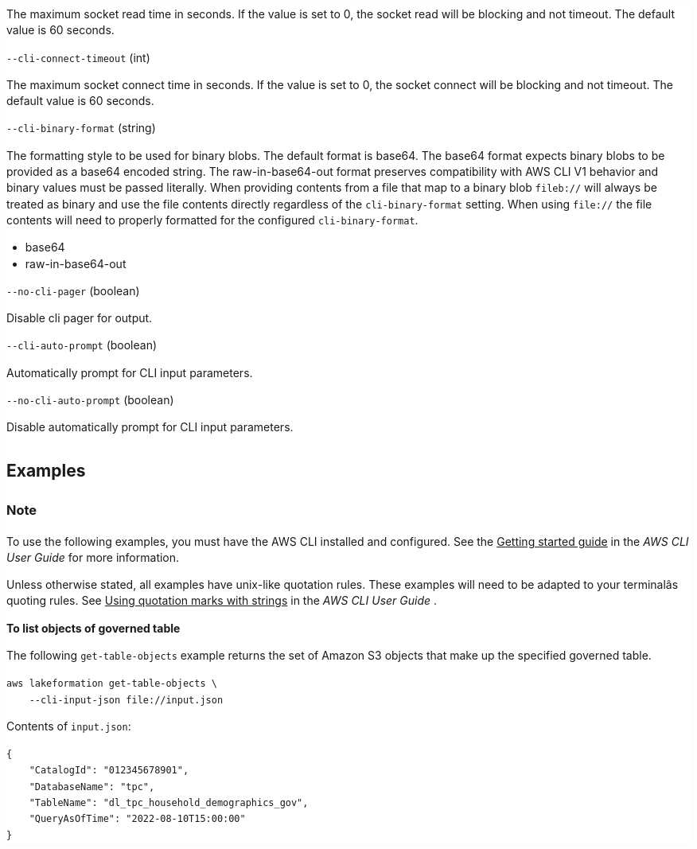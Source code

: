 The maximum socket read time in seconds. If the value is set to 0, the socket read will be blocking and not timeout. The default value is 60 seconds.

`--cli-connect-timeout` (int)

The maximum socket connect time in seconds. If the value is set to 0, the socket connect will be blocking and not timeout. The default value is 60 seconds.

`--cli-binary-format` (string)

The formatting style to be used for binary blobs. The default format is base64. The base64 format expects binary blobs to be provided as a base64 encoded string. The raw-in-base64-out format preserves compatibility with AWS CLI V1 behavior and binary values must be passed literally. When providing contents from a file that map to a binary blob `fileb://` will always be treated as binary and use the file contents directly regardless of the `cli-binary-format` setting. When using `file://` the file contents will need to properly formatted for the configured `cli-binary-format`.

- base64
- raw-in-base64-out

`--no-cli-pager` (boolean)

Disable cli pager for output.

`--cli-auto-prompt` (boolean)

Automatically prompt for CLI input parameters.

`--no-cli-auto-prompt` (boolean)

Disable automatically prompt for CLI input parameters.

## Examples

### Note

To use the following examples, you must have the AWS CLI installed and configured. See the [Getting started guide](https://docs.aws.amazon.com/cli/latest/userguide/cli-chap-getting-started.html) in the *AWS CLI User Guide* for more information.

Unless otherwise stated, all examples have unix-like quotation rules. These examples will need to be adapted to your terminalâs quoting rules. See [Using quotation marks with strings](https://docs.aws.amazon.com/cli/latest/userguide/cli-usage-parameters-quoting-strings.html) in the *AWS CLI User Guide* .

**To list objects of governed table**

The following `get-table-objects` example returns the set of Amazon S3 objects that make up the specified governed table.

```
aws lakeformation get-table-objects \
    --cli-input-json file://input.json
```

Contents of `input.json`:

```
{
    "CatalogId": "012345678901",
    "DatabaseName": "tpc",
    "TableName": "dl_tpc_household_demographics_gov",
    "QueryAsOfTime": "2022-08-10T15:00:00"
}
```
